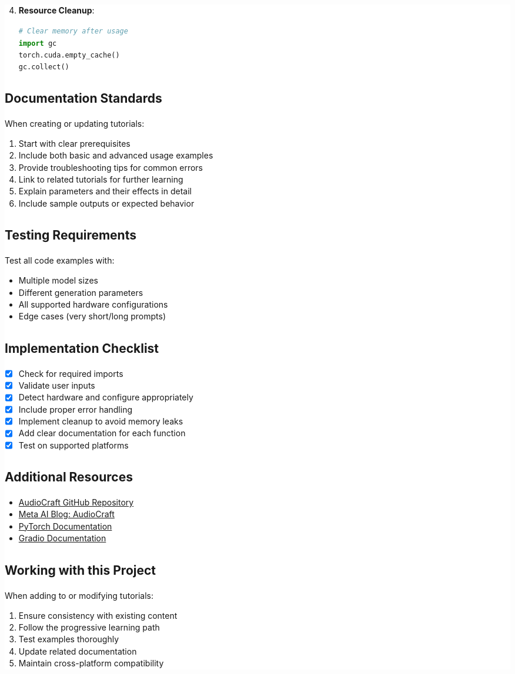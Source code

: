 4. **Resource Cleanup**:
   ```python
   # Clear memory after usage
   import gc
   torch.cuda.empty_cache()
   gc.collect()
   ```

## Documentation Standards

When creating or updating tutorials:

1. Start with clear prerequisites
2. Include both basic and advanced usage examples
3. Provide troubleshooting tips for common errors
4. Link to related tutorials for further learning
5. Explain parameters and their effects in detail
6. Include sample outputs or expected behavior

## Testing Requirements

Test all code examples with:
- Multiple model sizes
- Different generation parameters
- All supported hardware configurations
- Edge cases (very short/long prompts)

## Implementation Checklist

- [x] Check for required imports
- [x] Validate user inputs
- [x] Detect hardware and configure appropriately
- [x] Include proper error handling
- [x] Implement cleanup to avoid memory leaks
- [x] Add clear documentation for each function
- [x] Test on supported platforms

## Additional Resources

- [AudioCraft GitHub Repository](https://github.com/facebookresearch/audiocraft)
- [Meta AI Blog: AudioCraft](https://ai.meta.com/blog/audiocraft-musicgen-audiogen-encodec-generative-ai-audio/)
- [PyTorch Documentation](https://pytorch.org/docs/stable/index.html)
- [Gradio Documentation](https://www.gradio.app/docs/)

## Working with this Project

When adding to or modifying tutorials:
1. Ensure consistency with existing content
2. Follow the progressive learning path
3. Test examples thoroughly
4. Update related documentation
5. Maintain cross-platform compatibility